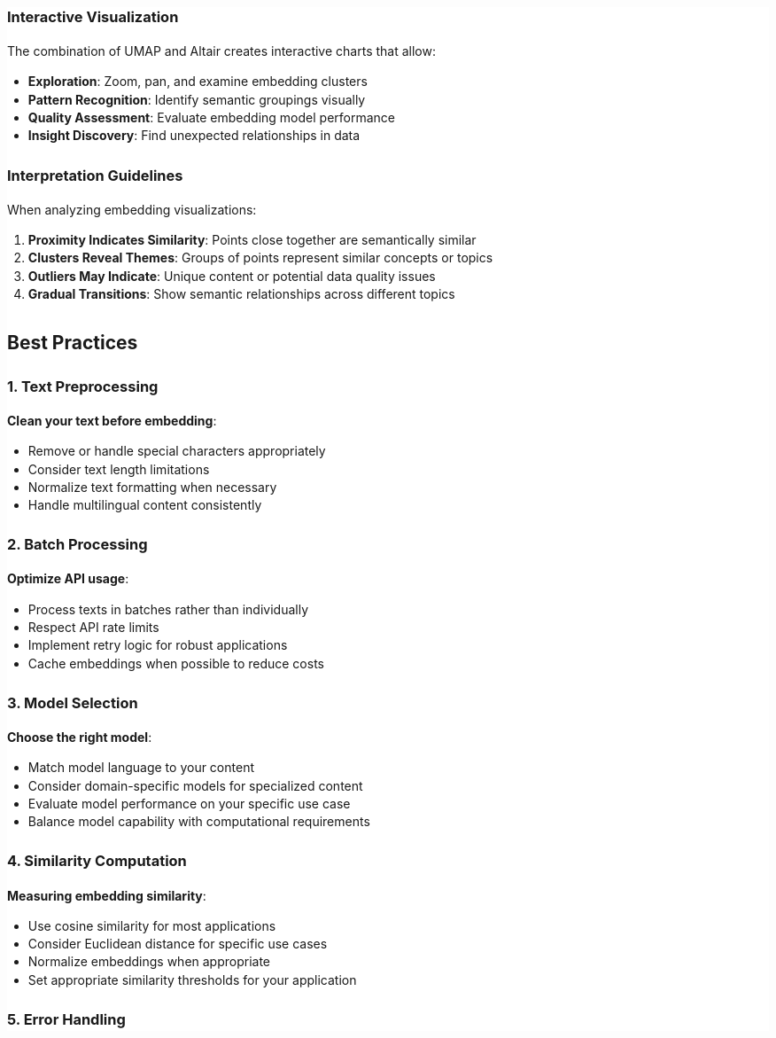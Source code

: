### Interactive Visualization

The combination of UMAP and Altair creates interactive charts that allow:
- **Exploration**: Zoom, pan, and examine embedding clusters
- **Pattern Recognition**: Identify semantic groupings visually
- **Quality Assessment**: Evaluate embedding model performance
- **Insight Discovery**: Find unexpected relationships in data

### Interpretation Guidelines

When analyzing embedding visualizations:

1. **Proximity Indicates Similarity**: Points close together are semantically similar
2. **Clusters Reveal Themes**: Groups of points represent similar concepts or topics
3. **Outliers May Indicate**: Unique content or potential data quality issues
4. **Gradual Transitions**: Show semantic relationships across different topics

## Best Practices

### 1. Text Preprocessing

**Clean your text before embedding**:
- Remove or handle special characters appropriately
- Consider text length limitations
- Normalize text formatting when necessary
- Handle multilingual content consistently

### 2. Batch Processing

**Optimize API usage**:
- Process texts in batches rather than individually
- Respect API rate limits
- Implement retry logic for robust applications
- Cache embeddings when possible to reduce costs

### 3. Model Selection

**Choose the right model**:
- Match model language to your content
- Consider domain-specific models for specialized content
- Evaluate model performance on your specific use case
- Balance model capability with computational requirements

### 4. Similarity Computation

**Measuring embedding similarity**:
- Use cosine similarity for most applications
- Consider Euclidean distance for specific use cases
- Normalize embeddings when appropriate
- Set appropriate similarity thresholds for your application

### 5. Error Handling
